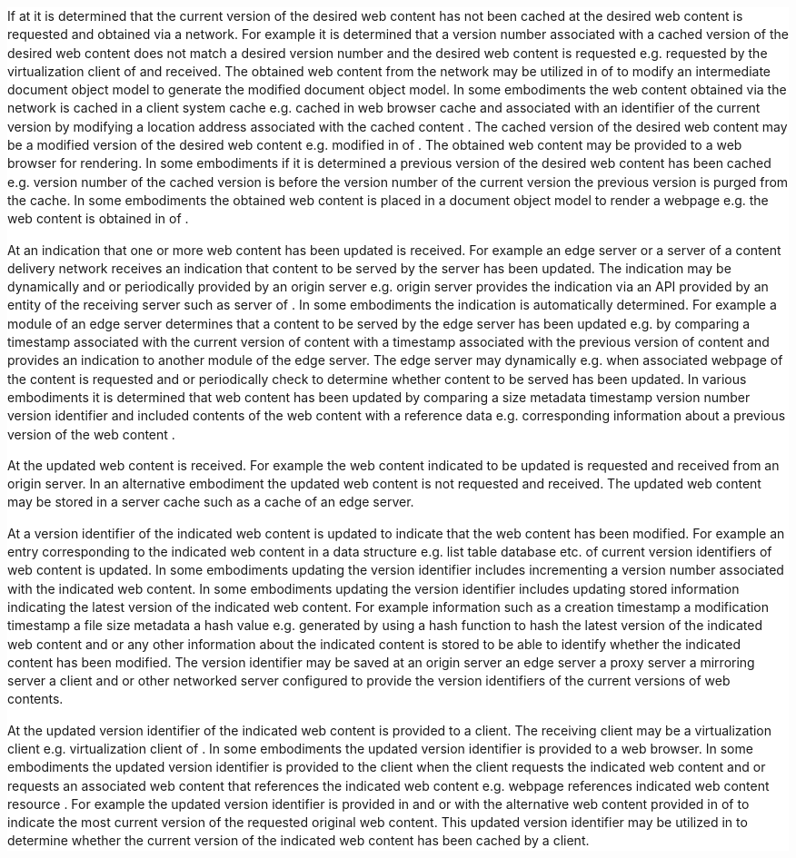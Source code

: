 If at it is determined that the current version of the desired web content has not been cached at the desired web content is requested and obtained via a network. For example it is determined that a version number associated with a cached version of the desired web content does not match a desired version number and the desired web content is requested e.g. requested by the virtualization client of and received. The obtained web content from the network may be utilized in of to modify an intermediate document object model to generate the modified document object model. In some embodiments the web content obtained via the network is cached in a client system cache e.g. cached in web browser cache and associated with an identifier of the current version by modifying a location address associated with the cached content . The cached version of the desired web content may be a modified version of the desired web content e.g. modified in of . The obtained web content may be provided to a web browser for rendering. In some embodiments if it is determined a previous version of the desired web content has been cached e.g. version number of the cached version is before the version number of the current version the previous version is purged from the cache. In some embodiments the obtained web content is placed in a document object model to render a webpage e.g. the web content is obtained in of .

At an indication that one or more web content has been updated is received. For example an edge server or a server of a content delivery network receives an indication that content to be served by the server has been updated. The indication may be dynamically and or periodically provided by an origin server e.g. origin server provides the indication via an API provided by an entity of the receiving server such as server of . In some embodiments the indication is automatically determined. For example a module of an edge server determines that a content to be served by the edge server has been updated e.g. by comparing a timestamp associated with the current version of content with a timestamp associated with the previous version of content and provides an indication to another module of the edge server. The edge server may dynamically e.g. when associated webpage of the content is requested and or periodically check to determine whether content to be served has been updated. In various embodiments it is determined that web content has been updated by comparing a size metadata timestamp version number version identifier and included contents of the web content with a reference data e.g. corresponding information about a previous version of the web content .

At the updated web content is received. For example the web content indicated to be updated is requested and received from an origin server. In an alternative embodiment the updated web content is not requested and received. The updated web content may be stored in a server cache such as a cache of an edge server.

At a version identifier of the indicated web content is updated to indicate that the web content has been modified. For example an entry corresponding to the indicated web content in a data structure e.g. list table database etc. of current version identifiers of web content is updated. In some embodiments updating the version identifier includes incrementing a version number associated with the indicated web content. In some embodiments updating the version identifier includes updating stored information indicating the latest version of the indicated web content. For example information such as a creation timestamp a modification timestamp a file size metadata a hash value e.g. generated by using a hash function to hash the latest version of the indicated web content and or any other information about the indicated content is stored to be able to identify whether the indicated content has been modified. The version identifier may be saved at an origin server an edge server a proxy server a mirroring server a client and or other networked server configured to provide the version identifiers of the current versions of web contents.

At the updated version identifier of the indicated web content is provided to a client. The receiving client may be a virtualization client e.g. virtualization client of . In some embodiments the updated version identifier is provided to a web browser. In some embodiments the updated version identifier is provided to the client when the client requests the indicated web content and or requests an associated web content that references the indicated web content e.g. webpage references indicated web content resource . For example the updated version identifier is provided in and or with the alternative web content provided in of to indicate the most current version of the requested original web content. This updated version identifier may be utilized in to determine whether the current version of the indicated web content has been cached by a client.
